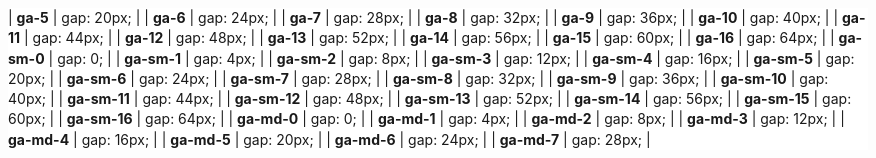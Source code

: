 | **ga-5** | gap: 20px; |
| **ga-6** | gap: 24px; |
| **ga-7** | gap: 28px; |
| **ga-8** | gap: 32px; |
| **ga-9** | gap: 36px; |
| **ga-10** | gap: 40px; |
| **ga-11** | gap: 44px; |
| **ga-12** | gap: 48px; |
| **ga-13** | gap: 52px; |
| **ga-14** | gap: 56px; |
| **ga-15** | gap: 60px; |
| **ga-16** | gap: 64px; |
| **ga-sm-0** | gap: 0; |
| **ga-sm-1** | gap: 4px; |
| **ga-sm-2** | gap: 8px; |
| **ga-sm-3** | gap: 12px; |
| **ga-sm-4** | gap: 16px; |
| **ga-sm-5** | gap: 20px; |
| **ga-sm-6** | gap: 24px; |
| **ga-sm-7** | gap: 28px; |
| **ga-sm-8** | gap: 32px; |
| **ga-sm-9** | gap: 36px; |
| **ga-sm-10** | gap: 40px; |
| **ga-sm-11** | gap: 44px; |
| **ga-sm-12** | gap: 48px; |
| **ga-sm-13** | gap: 52px; |
| **ga-sm-14** | gap: 56px; |
| **ga-sm-15** | gap: 60px; |
| **ga-sm-16** | gap: 64px; |
| **ga-md-0** | gap: 0; |
| **ga-md-1** | gap: 4px; |
| **ga-md-2** | gap: 8px; |
| **ga-md-3** | gap: 12px; |
| **ga-md-4** | gap: 16px; |
| **ga-md-5** | gap: 20px; |
| **ga-md-6** | gap: 24px; |
| **ga-md-7** | gap: 28px; |